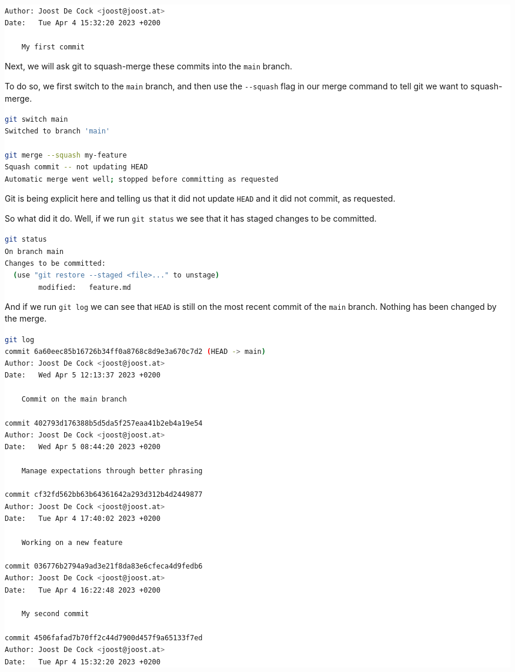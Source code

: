 ```bash
Author: Joost De Cock <joost@joost.at>
Date:   Tue Apr 4 15:32:20 2023 +0200

    My first commit
```

Next, we will ask git to squash-merge these commits into the `main` branch.

To do so, we first switch to the `main` branch, and then use the
`--squash` flag in our merge command to tell git we want to
squash-merge.

```bash
git switch main
Switched to branch 'main'

git merge --squash my-feature
Squash commit -- not updating HEAD
Automatic merge went well; stopped before committing as requested
```

Git is being explicit here and telling us that it did not update `HEAD` and
it did not commit, as requested.

So what did it do. Well, if we run `git status` we see that it has staged
changes to be committed.

```bash
git status
On branch main
Changes to be committed:
  (use "git restore --staged <file>..." to unstage)
        modified:   feature.md
```

And if we run `git log` we can see that `HEAD` is still on the most recent
commit of the `main` branch. Nothing has been changed by the merge.

```bash
git log
commit 6a60eec85b16726b34ff0a8768c8d9e3a670c7d2 (HEAD -> main)
Author: Joost De Cock <joost@joost.at>
Date:   Wed Apr 5 12:13:37 2023 +0200

    Commit on the main branch

commit 402793d176388b5d5da5f257eaa41b2eb4a19e54
Author: Joost De Cock <joost@joost.at>
Date:   Wed Apr 5 08:44:20 2023 +0200

    Manage expectations through better phrasing

commit cf32fd562bb63b64361642a293d312b4d2449877
Author: Joost De Cock <joost@joost.at>
Date:   Tue Apr 4 17:40:02 2023 +0200

    Working on a new feature

commit 036776b2794a9ad3e21f8da83e6cfeca4d9fedb6
Author: Joost De Cock <joost@joost.at>
Date:   Tue Apr 4 16:22:48 2023 +0200

    My second commit

commit 4506fafad7b70ff2c44d7900d457f9a65133f7ed
Author: Joost De Cock <joost@joost.at>
Date:   Tue Apr 4 15:32:20 2023 +0200

```